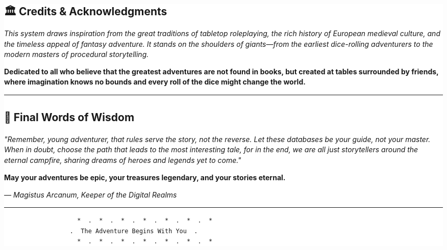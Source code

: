 
## 🏛️ **Credits & Acknowledgments**

*This system draws inspiration from the great traditions of tabletop roleplaying, the rich history of European medieval culture, and the timeless appeal of fantasy adventure. It stands on the shoulders of giants—from the earliest dice-rolling adventurers to the modern masters of procedural storytelling.*

**Dedicated to all who believe that the greatest adventures are not found in books, but created at tables surrounded by friends, where imagination knows no bounds and every roll of the dice might change the world.**

---

## 🔮 **Final Words of Wisdom**

*"Remember, young adventurer, that rules serve the story, not the reverse. Let these databases be your guide, not your master. When in doubt, choose the path that leads to the most interesting tale, for in the end, we are all just storytellers around the eternal campfire, sharing dreams of heroes and legends yet to come."*

**May your adventures be epic, your treasures legendary, and your stories eternal.**

*— Magistus Arcanum, Keeper of the Digital Realms*

---

```
                    *  .  *  .  *  .  *  .  *  .  *  .  *
                  .  The Adventure Begins With You  .
                    *  .  *  .  *  .  *  .  *  .  *  .  *
```
